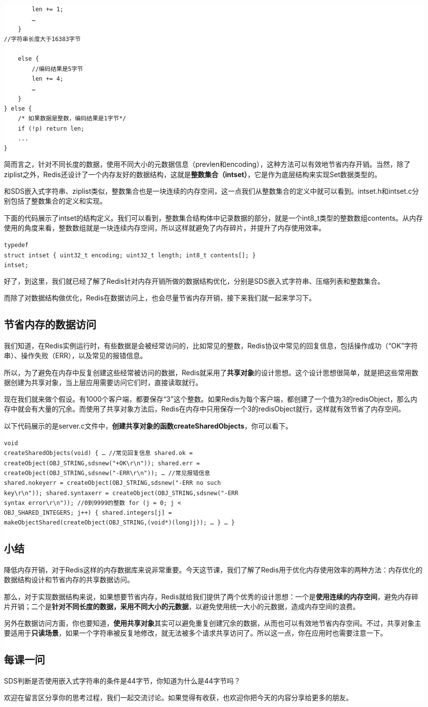             len += 1;
            …
        }
    //字符串长度大于16383字节
 
        else {
            //编码结果是5字节
            len += 4;
            …
        }
    } else {
        /* 如果数据是整数，编码结果是1字节*/
        if (!p) return len;
        ...
    }
</code></pre><p>简而言之，针对不同长度的数据，使用不同大小的元数据信息（prevlen和encoding），这种方法可以有效地节省内存开销。当然，除了ziplist之外，Redis还设计了一个内存友好的数据结构，这就是<strong>整数集合（intset）</strong>，它是作为底层结构来实现Set数据类型的。</p><p>和SDS嵌入式字符串、ziplist类似，整数集合也是一块连续的内存空间，这一点我们从整数集合的定义中就可以看到。intset.h和intset.c分别包括了整数集合的定义和实现。</p><p>下面的代码展示了intset的结构定义。我们可以看到，整数集合结构体中记录数据的部分，就是一个int8_t类型的整数数组contents。从内存使用的角度来看，整数数组就是一块连续内存空间，所以这样就避免了内存碎片，并提升了内存使用效率。</p><pre><code>typedef struct intset {
    uint32_t encoding;
    uint32_t length;
    int8_t contents[];
} intset;
</code></pre><p>好了，到这里，我们就已经了解了Redis针对内存开销所做的数据结构优化，分别是SDS嵌入式字符串、压缩列表和整数集合。</p><p>而除了对数据结构做优化，Redis在数据访问上，也会尽量节省内存开销，接下来我们就一起来学习下。</p><h2>节省内存的数据访问</h2><p>我们知道，在Redis实例运行时，有些数据是会被经常访问的，比如常见的整数，Redis协议中常见的回复信息，包括操作成功（“OK”字符串）、操作失败（ERR），以及常见的报错信息。</p><p>所以，为了避免在内存中反复创建这些经常被访问的数据，Redis就采用了<strong>共享对象</strong>的设计思想。这个设计思想很简单，就是把这些常用数据创建为共享对象，当上层应用需要访问它们时，直接读取就行。</p><p>现在我们就来做个假设。有1000个客户端，都要保存“3”这个整数。如果Redis为每个客户端，都创建了一个值为3的redisObject，那么内存中就会有大量的冗余。而使用了共享对象方法后，Redis在内存中只用保存一个3的redisObject就行，这样就有效节省了内存空间。</p><p>以下代码展示的是server.c文件中，<strong>创建共享对象的函数createSharedObjects</strong>，你可以看下。</p><pre><code>void createSharedObjects(void) {
   …
   //常见回复信息
   shared.ok = createObject(OBJ_STRING,sdsnew(&quot;+OK\r\n&quot;));
   shared.err = createObject(OBJ_STRING,sdsnew(&quot;-ERR\r\n&quot;));
   …
   //常见报错信息
 shared.nokeyerr = createObject(OBJ_STRING,sdsnew(&quot;-ERR no such key\r\n&quot;));
 shared.syntaxerr = createObject(OBJ_STRING,sdsnew(&quot;-ERR syntax error\r\n&quot;));
   //0到9999的整数
   for (j = 0; j &lt; OBJ_SHARED_INTEGERS; j++) {
        shared.integers[j] =
          makeObjectShared(createObject(OBJ_STRING,(void*)(long)j));
        …
    }
   …
}
</code></pre><h2>小结</h2><p>降低内存开销，对于Redis这样的内存数据库来说非常重要。今天这节课，我们了解了Redis用于优化内存使用效率的两种方法：内存优化的数据结构设计和节省内存的共享数据访问。</p><p>那么，对于实现数据结构来说，如果想要节省内存，Redis就给我们提供了两个优秀的设计思想：一个是<strong>使用连续的内存空间</strong>，避免内存碎片开销；二个是<strong>针对不同长度的数据，采用不同大小的元数据</strong>，以避免使用统一大小的元数据，造成内存空间的浪费。</p><p>另外在数据访问方面，你也要知道，<strong>使用共享对象</strong>其实可以避免重复创建冗余的数据，从而也可以有效地节省内存空间。不过，共享对象主要适用于<strong>只读场景</strong>，如果一个字符串被反复地修改，就无法被多个请求共享访问了。所以这一点，你在应用时也需要注意一下。</p><h2>每课一问</h2><p>SDS判断是否使用嵌入式字符串的条件是44字节，你知道为什么是44字节吗？</p><p>欢迎在留言区分享你的思考过程，我们一起交流讨论。如果觉得有收获，也欢迎你把今天的内容分享给更多的朋友。</p>